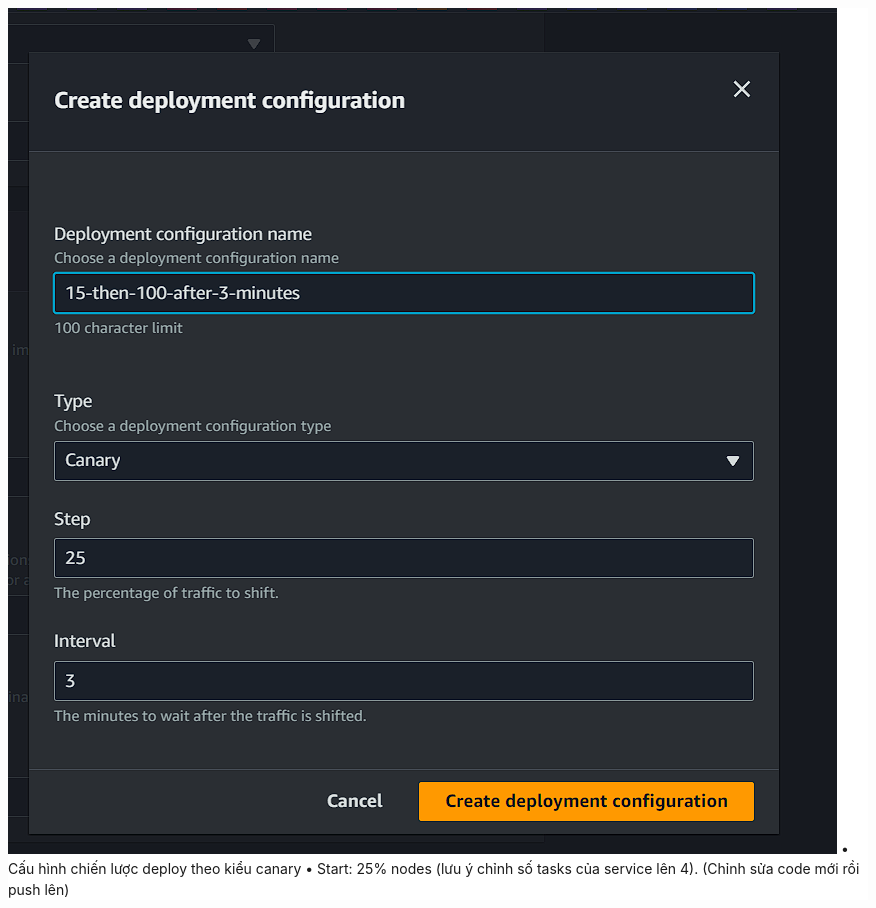 ![alt text]({082886EB-9625-4DF8-9EE5-51E5FA4AFC3C}.png)
• Cấu hình chiến lược deploy theo kiểu canary
• Start: 25% nodes (lưu ý chỉnh số tasks của service lên 4).
(Chỉnh sửa code mới rồi push lên)